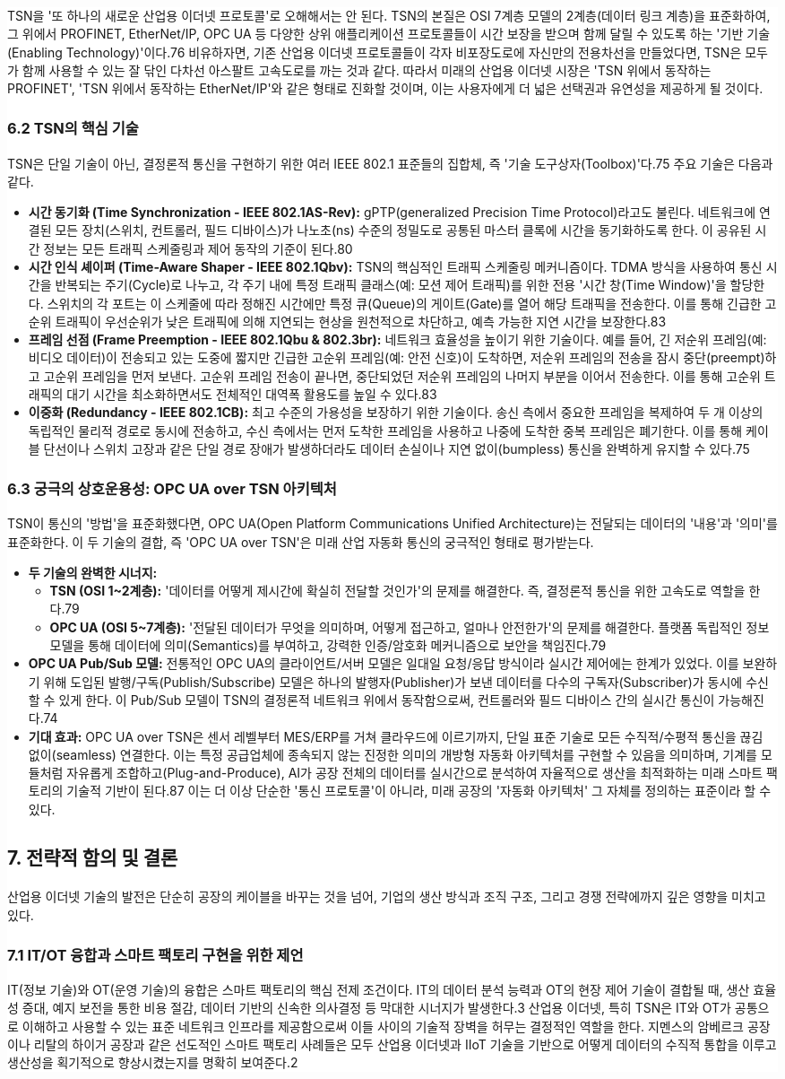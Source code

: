 TSN을 '또 하나의 새로운 산업용 이더넷 프로토콜'로 오해해서는 안 된다. TSN의 본질은 OSI 7계층 모델의 2계층(데이터 링크 계층)을 표준화하여, 그 위에서 PROFINET, EtherNet/IP, OPC UA 등 다양한 상위 애플리케이션 프로토콜들이 시간 보장을 받으며 함께 달릴 수 있도록 하는 '기반 기술(Enabling Technology)'이다.76 비유하자면, 기존 산업용 이더넷 프로토콜들이 각자 비포장도로에 자신만의 전용차선을 만들었다면, TSN은 모두가 함께 사용할 수 있는 잘 닦인 다차선 아스팔트 고속도로를 까는 것과 같다. 따라서 미래의 산업용 이더넷 시장은 'TSN 위에서 동작하는 PROFINET', 'TSN 위에서 동작하는 EtherNet/IP'와 같은 형태로 진화할 것이며, 이는 사용자에게 더 넓은 선택권과 유연성을 제공하게 될 것이다.

### 6.2  TSN의 핵심 기술

TSN은 단일 기술이 아닌, 결정론적 통신을 구현하기 위한 여러 IEEE 802.1 표준들의 집합체, 즉 '기술 도구상자(Toolbox)'다.75 주요 기술은 다음과 같다.

- **시간 동기화 (Time Synchronization - IEEE 802.1AS-Rev):** gPTP(generalized Precision Time Protocol)라고도 불린다. 네트워크에 연결된 모든 장치(스위치, 컨트롤러, 필드 디바이스)가 나노초(ns) 수준의 정밀도로 공통된 마스터 클록에 시간을 동기화하도록 한다. 이 공유된 시간 정보는 모든 트래픽 스케줄링과 제어 동작의 기준이 된다.80
- **시간 인식 셰이퍼 (Time-Aware Shaper - IEEE 802.1Qbv):** TSN의 핵심적인 트래픽 스케줄링 메커니즘이다. TDMA 방식을 사용하여 통신 시간을 반복되는 주기(Cycle)로 나누고, 각 주기 내에 특정 트래픽 클래스(예: 모션 제어 트래픽)를 위한 전용 '시간 창(Time Window)'을 할당한다. 스위치의 각 포트는 이 스케줄에 따라 정해진 시간에만 특정 큐(Queue)의 게이트(Gate)를 열어 해당 트래픽을 전송한다. 이를 통해 긴급한 고순위 트래픽이 우선순위가 낮은 트래픽에 의해 지연되는 현상을 원천적으로 차단하고, 예측 가능한 지연 시간을 보장한다.83
- **프레임 선점 (Frame Preemption - IEEE 802.1Qbu & 802.3br):** 네트워크 효율성을 높이기 위한 기술이다. 예를 들어, 긴 저순위 프레임(예: 비디오 데이터)이 전송되고 있는 도중에 짧지만 긴급한 고순위 프레임(예: 안전 신호)이 도착하면, 저순위 프레임의 전송을 잠시 중단(preempt)하고 고순위 프레임을 먼저 보낸다. 고순위 프레임 전송이 끝나면, 중단되었던 저순위 프레임의 나머지 부분을 이어서 전송한다. 이를 통해 고순위 트래픽의 대기 시간을 최소화하면서도 전체적인 대역폭 활용도를 높일 수 있다.83
- **이중화 (Redundancy - IEEE 802.1CB):** 최고 수준의 가용성을 보장하기 위한 기술이다. 송신 측에서 중요한 프레임을 복제하여 두 개 이상의 독립적인 물리적 경로로 동시에 전송하고, 수신 측에서는 먼저 도착한 프레임을 사용하고 나중에 도착한 중복 프레임은 폐기한다. 이를 통해 케이블 단선이나 스위치 고장과 같은 단일 경로 장애가 발생하더라도 데이터 손실이나 지연 없이(bumpless) 통신을 완벽하게 유지할 수 있다.75

### 6.3  궁극의 상호운용성: OPC UA over TSN 아키텍처

TSN이 통신의 '방법'을 표준화했다면, OPC UA(Open Platform Communications Unified Architecture)는 전달되는 데이터의 '내용'과 '의미'를 표준화한다. 이 두 기술의 결합, 즉 'OPC UA over TSN'은 미래 산업 자동화 통신의 궁극적인 형태로 평가받는다.

- **두 기술의 완벽한 시너지:**
  - **TSN (OSI 1~2계층):** '데이터를 어떻게 제시간에 확실히 전달할 것인가'의 문제를 해결한다. 즉, 결정론적 통신을 위한 고속도로 역할을 한다.79
  - **OPC UA (OSI 5~7계층):** '전달된 데이터가 무엇을 의미하며, 어떻게 접근하고, 얼마나 안전한가'의 문제를 해결한다. 플랫폼 독립적인 정보 모델을 통해 데이터에 의미(Semantics)를 부여하고, 강력한 인증/암호화 메커니즘으로 보안을 책임진다.79
- **OPC UA Pub/Sub 모델:** 전통적인 OPC UA의 클라이언트/서버 모델은 일대일 요청/응답 방식이라 실시간 제어에는 한계가 있었다. 이를 보완하기 위해 도입된 발행/구독(Publish/Subscribe) 모델은 하나의 발행자(Publisher)가 보낸 데이터를 다수의 구독자(Subscriber)가 동시에 수신할 수 있게 한다. 이 Pub/Sub 모델이 TSN의 결정론적 네트워크 위에서 동작함으로써, 컨트롤러와 필드 디바이스 간의 실시간 통신이 가능해진다.74
- **기대 효과:** OPC UA over TSN은 센서 레벨부터 MES/ERP를 거쳐 클라우드에 이르기까지, 단일 표준 기술로 모든 수직적/수평적 통신을 끊김 없이(seamless) 연결한다. 이는 특정 공급업체에 종속되지 않는 진정한 의미의 개방형 자동화 아키텍처를 구현할 수 있음을 의미하며, 기계를 모듈처럼 자유롭게 조합하고(Plug-and-Produce), AI가 공장 전체의 데이터를 실시간으로 분석하여 자율적으로 생산을 최적화하는 미래 스마트 팩토리의 기술적 기반이 된다.87 이는 더 이상 단순한 '통신 프로토콜'이 아니라, 미래 공장의 '자동화 아키텍처' 그 자체를 정의하는 표준이라 할 수 있다.

## 7.  전략적 함의 및 결론

산업용 이더넷 기술의 발전은 단순히 공장의 케이블을 바꾸는 것을 넘어, 기업의 생산 방식과 조직 구조, 그리고 경쟁 전략에까지 깊은 영향을 미치고 있다.

### 7.1  IT/OT 융합과 스마트 팩토리 구현을 위한 제언

IT(정보 기술)와 OT(운영 기술)의 융합은 스마트 팩토리의 핵심 전제 조건이다. IT의 데이터 분석 능력과 OT의 현장 제어 기술이 결합될 때, 생산 효율성 증대, 예지 보전을 통한 비용 절감, 데이터 기반의 신속한 의사결정 등 막대한 시너지가 발생한다.3 산업용 이더넷, 특히 TSN은 IT와 OT가 공통으로 이해하고 사용할 수 있는 표준 네트워크 인프라를 제공함으로써 이들 사이의 기술적 장벽을 허무는 결정적인 역할을 한다. 지멘스의 암베르크 공장이나 리탈의 하이거 공장과 같은 선도적인 스마트 팩토리 사례들은 모두 산업용 이더넷과 IIoT 기술을 기반으로 어떻게 데이터의 수직적 통합을 이루고 생산성을 획기적으로 향상시켰는지를 명확히 보여준다.2
